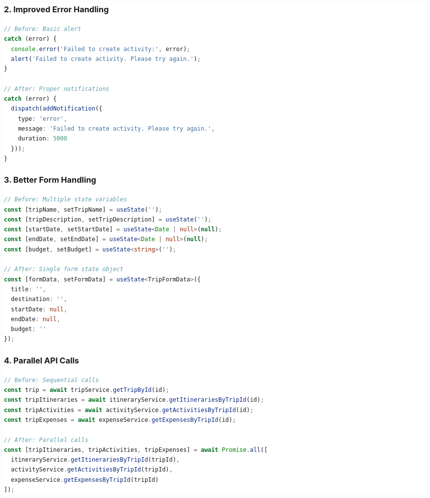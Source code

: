 ### **2. Improved Error Handling**
```typescript
// Before: Basic alert
catch (error) {
  console.error('Failed to create activity:', error);
  alert('Failed to create activity. Please try again.');
}

// After: Proper notifications
catch (error) {
  dispatch(addNotification({
    type: 'error',
    message: 'Failed to create activity. Please try again.',
    duration: 5000
  }));
}
```

### **3. Better Form Handling**
```typescript
// Before: Multiple state variables
const [tripName, setTripName] = useState('');
const [tripDescription, setTripDescription] = useState('');
const [startDate, setStartDate] = useState<Date | null>(null);
const [endDate, setEndDate] = useState<Date | null>(null);
const [budget, setBudget] = useState<string>('');

// After: Single form state object
const [formData, setFormData] = useState<TripFormData>({
  title: '',
  destination: '',
  startDate: null,
  endDate: null,
  budget: ''
});
```

### **4. Parallel API Calls**
```typescript
// Before: Sequential calls
const trip = await tripService.getTripById(id);
const tripItineraries = await itineraryService.getItinerariesByTripId(id);
const tripActivities = await activityService.getActivitiesByTripId(id);
const tripExpenses = await expenseService.getExpensesByTripId(id);

// After: Parallel calls
const [tripItineraries, tripActivities, tripExpenses] = await Promise.all([
  itineraryService.getItinerariesByTripId(tripId),
  activityService.getActivitiesByTripId(tripId),
  expenseService.getExpensesByTripId(tripId)
]);
```
